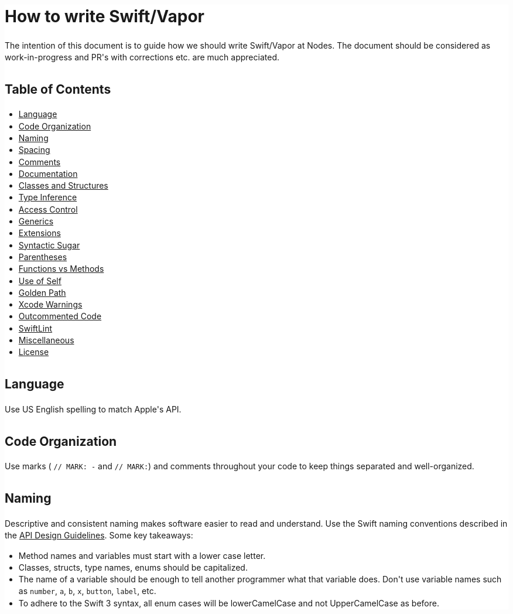 # How to write Swift/Vapor

The intention of this document is to guide how we should write Swift/Vapor at Nodes. The document should be considered as work-in-progress and PR's with corrections etc. are much appreciated.

## Table of Contents

- [Language](#language)
- [Code Organization](#code-organization)
- [Naming](#naming)
- [Spacing](#spacing)
- [Comments](#comments)
- [Documentation](#documentation)
- [Classes and Structures](#classes-and-structures)
- [Type Inference](#type-inference)
- [Access Control](#access-control)
- [Generics](#generics)
- [Extensions](#extensions)
- [Syntactic Sugar](#syntactic-sugar)
- [Parentheses](#parentheses)
- [Functions vs Methods](#functions-vs-methods)
- [Use of Self](#use-of-self)
- [Golden Path](#golden-path)
- [Xcode Warnings](#xcode-warnings)
- [Outcommented Code](#outcommented-code)
- [SwiftLint](#swiftlint)
- [Miscellaneous](#miscellaneous)
- [License](#license)



## Language

Use US English spelling to match Apple's API.

## Code Organization

Use marks ( `// MARK: -` and `// MARK:`) and comments throughout your code to keep things separated and well-organized.

## Naming

Descriptive and consistent naming makes software easier to read and understand. Use the Swift naming conventions described in the [API Design Guidelines](	https://swift.org/documentation/api-design-guidelines/). Some key takeaways:

- Method names and variables must start with a lower case letter. 
- Classes, structs, type names, enums should be capitalized. 
- The name of a variable should be enough to tell another programmer what that variable does. Don't use variable names such as `number`, `a`, `b`, `x`, `button`, `label`, etc. 
- To adhere to the Swift 3 syntax, all enum cases will be lowerCamelCase and not UpperCamelCase as before.

